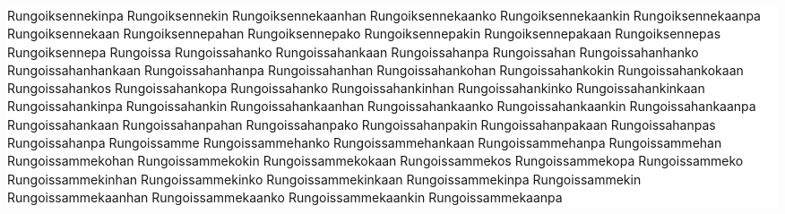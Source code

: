 Rungoiksennekinpa
Rungoiksennekin
Rungoiksennekaanhan
Rungoiksennekaanko
Rungoiksennekaankin
Rungoiksennekaanpa
Rungoiksennekaan
Rungoiksennepahan
Rungoiksennepako
Rungoiksennepakin
Rungoiksennepakaan
Rungoiksennepas
Rungoiksennepa
Rungoissa
Rungoissahanko
Rungoissahankaan
Rungoissahanpa
Rungoissahan
Rungoissahanhanko
Rungoissahanhankaan
Rungoissahanhanpa
Rungoissahanhan
Rungoissahankohan
Rungoissahankokin
Rungoissahankokaan
Rungoissahankos
Rungoissahankopa
Rungoissahanko
Rungoissahankinhan
Rungoissahankinko
Rungoissahankinkaan
Rungoissahankinpa
Rungoissahankin
Rungoissahankaanhan
Rungoissahankaanko
Rungoissahankaankin
Rungoissahankaanpa
Rungoissahankaan
Rungoissahanpahan
Rungoissahanpako
Rungoissahanpakin
Rungoissahanpakaan
Rungoissahanpas
Rungoissahanpa
Rungoissamme
Rungoissammehanko
Rungoissammehankaan
Rungoissammehanpa
Rungoissammehan
Rungoissammekohan
Rungoissammekokin
Rungoissammekokaan
Rungoissammekos
Rungoissammekopa
Rungoissammeko
Rungoissammekinhan
Rungoissammekinko
Rungoissammekinkaan
Rungoissammekinpa
Rungoissammekin
Rungoissammekaanhan
Rungoissammekaanko
Rungoissammekaankin
Rungoissammekaanpa